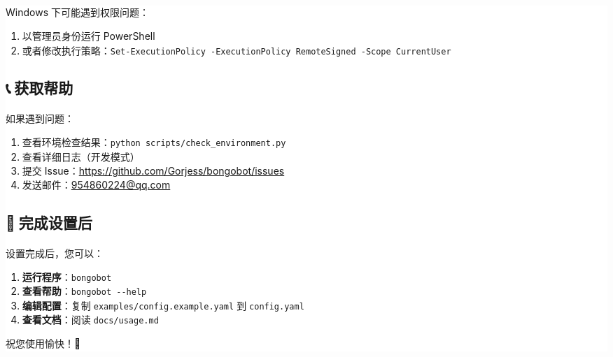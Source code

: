 Windows 下可能遇到权限问题：
1. 以管理员身份运行 PowerShell
2. 或者修改执行策略：`Set-ExecutionPolicy -ExecutionPolicy RemoteSigned -Scope CurrentUser`

## 📞 获取帮助

如果遇到问题：

1. 查看环境检查结果：`python scripts/check_environment.py`
2. 查看详细日志（开发模式）
3. 提交 Issue：https://github.com/Gorjess/bongobot/issues
4. 发送邮件：954860224@qq.com

## 🎉 完成设置后

设置完成后，您可以：

1. **运行程序**：`bongobot`
2. **查看帮助**：`bongobot --help`
3. **编辑配置**：复制 `examples/config.example.yaml` 到 `config.yaml`
4. **查看文档**：阅读 `docs/usage.md`

祝您使用愉快！🎊
